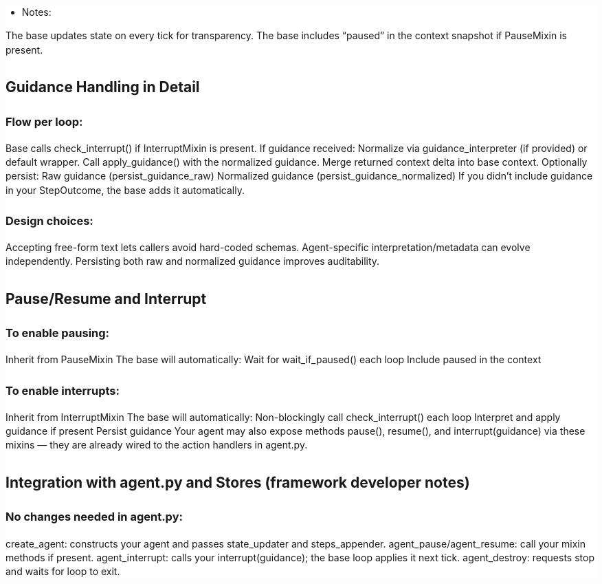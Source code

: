 - Notes:

The base updates state on every tick for transparency.
The base includes “paused” in the context snapshot if PauseMixin is present.


## Guidance Handling in Detail
### Flow per loop:

Base calls check_interrupt() if InterruptMixin is present.
If guidance received:
Normalize via guidance_interpreter (if provided) or default wrapper.
Call apply_guidance() with the normalized guidance.
Merge returned context delta into base context.
Optionally persist:
Raw guidance (persist_guidance_raw)
Normalized guidance (persist_guidance_normalized)
If you didn’t include guidance in your StepOutcome, the base adds it automatically.

### Design choices:

Accepting free-form text lets callers avoid hard-coded schemas.
Agent-specific interpretation/metadata can evolve independently.
Persisting both raw and normalized guidance improves auditability.

## Pause/Resume and Interrupt

### To enable pausing:

Inherit from PauseMixin
The base will automatically:
Wait for wait_if_paused() each loop
Include paused in the context


### To enable interrupts:

Inherit from InterruptMixin
The base will automatically:
Non-blockingly call check_interrupt() each loop
Interpret and apply guidance if present
Persist guidance
Your agent may also expose methods pause(), resume(), and interrupt(guidance) via these mixins — they are already wired to the action handlers in agent.py.

## Integration with agent.py and Stores (framework developer notes)
### No changes needed in agent.py:

create_agent: constructs your agent and passes state_updater and steps_appender.
agent_pause/agent_resume: call your mixin methods if present.
agent_interrupt: calls your interrupt(guidance); the base loop applies it next tick.
agent_destroy: requests stop and waits for loop to exit.
